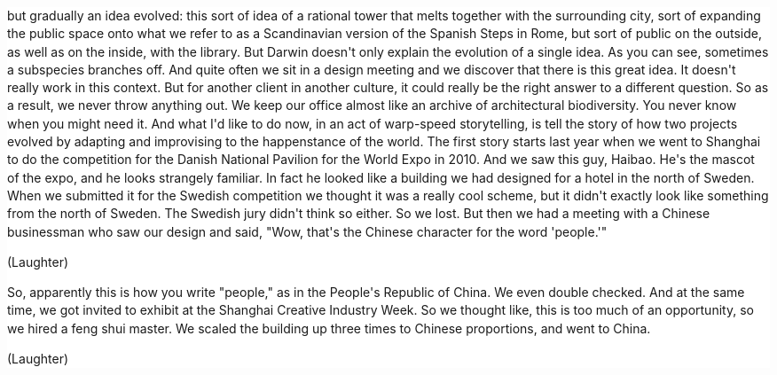 but gradually an idea evolved:
this sort of idea of a rational tower
that melts together with the surrounding city,
sort of expanding the public space onto what we refer to as
a Scandinavian version of the Spanish Steps in Rome,
but sort of public on the outside, as well as on the inside,
with the library.
But Darwin doesn&#39;t only explain the evolution of a single idea.
As you can see, sometimes a subspecies branches off.
And quite often we sit in a design meeting
and we discover that there is this great idea.
It doesn&#39;t really work in this context.
But for another client in another culture,
it could really be the right answer to a different question.
So as a result, we never throw anything out.
We keep our office almost like an archive
of architectural biodiversity.
You never know when you might need it.
And what I&#39;d like to do now, in an act of
warp-speed storytelling,
is tell the story of how two projects evolved
by adapting and improvising
to the happenstance of the world.
The first story starts last year when we went to Shanghai
to do the competition for the Danish
National Pavilion for the World Expo in 2010.
And we saw this guy, Haibao.
He&#39;s the mascot of the expo,
and he looks strangely familiar.
In fact he looked like a building we had designed
for a hotel in the north of Sweden.
When we submitted it for the Swedish competition we thought
it was a really cool scheme, but it didn&#39;t exactly
look like something from the north of Sweden.
The Swedish jury didn&#39;t think so either. So we lost.
But then we had a meeting with a Chinese businessman
who saw our design and said,
&quot;Wow, that&#39;s the Chinese character for the word &#39;people.&#39;&quot;

(Laughter)

So, apparently this is how you write &quot;people,&quot;
as in the People&#39;s Republic of China.
We even double checked.
And at the same time, we got invited to exhibit
at the Shanghai Creative Industry Week.
So we thought like, this is too much of an opportunity,
so we hired a feng shui master.
We scaled the building up three times to Chinese proportions,
and went to China.

(Laughter)
